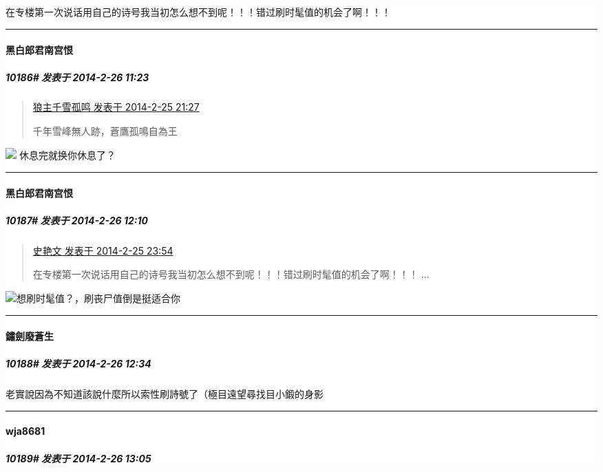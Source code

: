 

在专楼第一次说话用自己的诗号我当初怎么想不到呢！！！错过刷时髦值的机会了啊！！！







-----

####  黑白郎君南宫恨  
##### 10186#       发表于 2014-2-26 11:23



<blockquote><a href="httphttps://bbs.saraba1st.com/2b/forum.php?mod=redirect&amp;goto=findpost&amp;pid=24607909&amp;ptid=346283" target="_blank">狼主千雪孤鸣 发表于 2014-2-25 21:27</a>

千年雪峰無人跡，蒼鷹孤鳴自為王</blockquote>
<img src="https://static.saraba1st.com/image/smiley/face/41.gif" referrerpolicy="no-referrer"> 休息完就换你休息了？








-----

####  黑白郎君南宫恨  
##### 10187#       发表于 2014-2-26 12:10



<blockquote><a href="httphttps://bbs.saraba1st.com/2b/forum.php?mod=redirect&amp;goto=findpost&amp;pid=24609190&amp;ptid=346283" target="_blank">史艳文 发表于 2014-2-25 23:54</a>

在专楼第一次说话用自己的诗号我当初怎么想不到呢！！！错过刷时髦值的机会了啊！！！ ...</blockquote>
<img src="https://static.saraba1st.com/image/smiley/zdl/161.gif" referrerpolicy="no-referrer">想刷时髦值？，刷丧尸值倒是挺适合你







-----

####  鏽劍廢蒼生  
##### 10188#       发表于 2014-2-26 12:34




老實說因為不知道該說什麼所以索性刷詩號了（極目遠望尋找目小鍛的身影







-----

####  wja8681  
##### 10189#       发表于 2014-2-26 13:05
